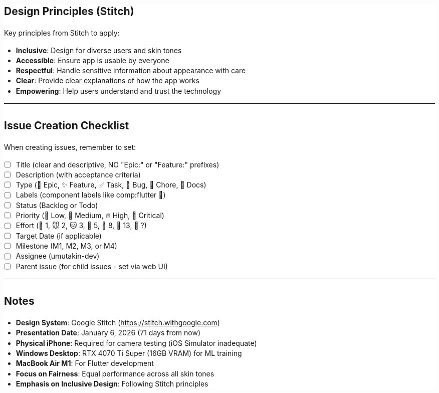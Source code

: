 
## Design Principles (Stitch)

Key principles from Stitch to apply:
- **Inclusive**: Design for diverse users and skin tones
- **Accessible**: Ensure app is usable by everyone
- **Respectful**: Handle sensitive information about appearance with care
- **Clear**: Provide clear explanations of how the app works
- **Empowering**: Help users understand and trust the technology

---

## Issue Creation Checklist

When creating issues, remember to set:
- [ ] Title (clear and descriptive, NO "Epic:" or "Feature:" prefixes)
- [ ] Description (with acceptance criteria)
- [ ] Type (👑 Epic, ✨ Feature, ✅ Task, 🐞 Bug, 🧹 Chore, 📝 Docs)
- [ ] Labels (component labels like comp:flutter 📱)
- [ ] Status (Backlog or Todo)
- [ ] Priority (🔹 Low, 🔸 Medium, 🔥 High, 🚨 Critical)
- [ ] Effort (🐜 1, 🐭 2, 🐱 3, 🐺 5, 🐻 8, 🐋 13, 🤔 ?)
- [ ] Target Date (if applicable)
- [ ] Milestone (M1, M2, M3, or M4)
- [ ] Assignee (umutakin-dev)
- [ ] Parent issue (for child issues - set via web UI)

---

## Notes

- **Design System**: Google Stitch (https://stitch.withgoogle.com)
- **Presentation Date**: January 6, 2026 (71 days from now)
- **Physical iPhone**: Required for camera testing (iOS Simulator inadequate)
- **Windows Desktop**: RTX 4070 Ti Super (16GB VRAM) for ML training
- **MacBook Air M1**: For Flutter development
- **Focus on Fairness**: Equal performance across all skin tones
- **Emphasis on Inclusive Design**: Following Stitch principles
